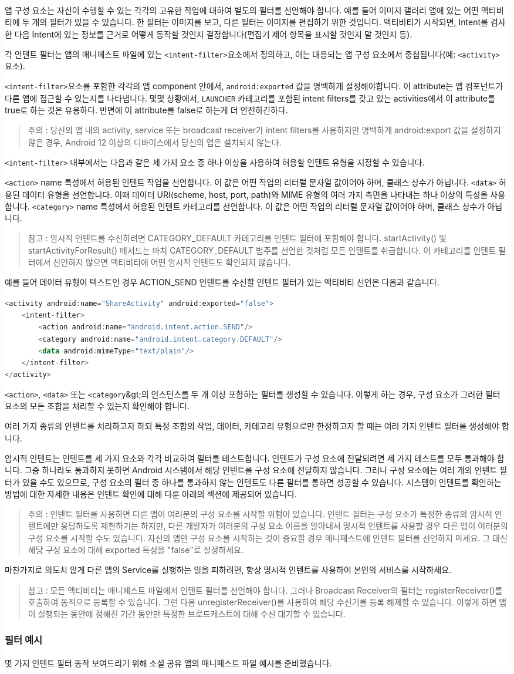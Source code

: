 앱 구성 요소는 자신이 수행할 수 있는 각각의 고유한 작업에 대하여 별도의 필터를 선언해야 합니다. 예를 들어 이미지 갤러리 앱에 있는 어떤 액티비티에 두 개의 필터가 있을 수 있습니다. 한 필터는 이미지를 보고, 다른 필터는 이미지를 편집하기 위한 것입니다. 액티비티가 시작되면, Intent를 검사한 다음 Intent에 있는 정보를 근거로 어떻게 동작할 것인지 결정합니다(편집기 제어 항목을 표시할 것인지 말 것인지 등).

각 인텐트 필터는 앱의 매니페스트 파일에 있는 `<intent-filter>`요소에서 정의하고, 이는 대응되는 앱 구성 요소에서 중첩됩니다(예: `<activity>` 요소).

`<intent-filter>`요소를 포함한 각각의 앱 component 안에서, `android:exported` 값을 명백하게 설정해야합니다. 이 attribute는 앱 컴포넌트가 다른 앱에 접근할 수 있는지를 나타냅니다. 몇몇 상황에서, `LAUNCHER` 카테고리를 포함된 intent filters를 갖고 있는 activities에서 이 attribute를 true로 하는 것은 유용하다. 반면에 이 attribute를 false로 하는게 더 안전하긴하다.

> 주의 : 당신의 앱 내의 activity, service 또는 broadcast receiver가 intent filters를 사용하지만 명백하게 android:export 값을 설정하지 않은 경우, Android 12 이상의 디바이스에서 당신의 앱은 설치되지 않는다.

`<intent-filter>` 내부에서는 다음과 같은 세 가지 요소 중 하나 이상을 사용하여 허용할 인텐트 유형을 지정할 수 있습니다.

`<action>` name 특성에서 허용된 인텐트 작업을 선언합니다. 이 값은 어떤 작업의 리터럴 문자열 값이어야 하며, 클래스 상수가 아닙니다. `<data>` 허용된 데이터 유형을 선언합니다. 이때 데이터 URI(scheme, host, port, path)와 MIME 유형의 여러 가지 측면을 나타내는 하나 이상의 특성을 사용합니다. `<category>` name 특성에서 허용된 인텐트 카테고리를 선언합니다. 이 값은 어떤 작업의 리터럴 문자열 값이어야 하며, 클래스 상수가 아닙니다.

> 참고 : 암시적 인텐트를 수신하려면 CATEGORY\_DEFAULT 카테고리를 인텐트 필터에 포함해야 합니다. startActivity() 및 startActivityForResult() 메서드는 마치 CATEGORY\_DEFAULT 범주를 선언한 것처럼 모든 인텐트를 취급합니다. 이 카테고리를 인텐트 필터에서 선언하지 않으면 액티비티에 어떤 암시적 인텐트도 확인되지 않습니다.

예를 들어 데이터 유형이 텍스트인 경우 ACTION\_SEND 인텐트를 수신할 인텐트 필터가 있는 액티비티 선언은 다음과 같습니다.

```kotlin
<activity android:name="ShareActivity" android:exported="false">
    <intent-filter>
        <action android:name="android.intent.action.SEND"/>
        <category android:name="android.intent.category.DEFAULT"/>
        <data android:mimeType="text/plain"/>
    </intent-filter>
</activity>
```

`<action>`, `<data>` 또는 `<category`\&gt;의 인스턴스를 두 개 이상 포함하는 필터를 생성할 수 있습니다. 이렇게 하는 경우, 구성 요소가 그러한 필터 요소의 모든 조합을 처리할 수 있는지 확인해야 합니다.

여러 가지 종류의 인텐트를 처리하고자 하되 특정 조합의 작업, 데이터, 카테고리 유형으로만 한정하고자 할 때는 여러 가지 인텐트 필터를 생성해야 합니다.

암시적 인텐트는 인텐트를 세 가지 요소와 각각 비교하여 필터를 테스트합니다. 인텐트가 구성 요소에 전달되려면 세 가지 테스트를 모두 통과해야 합니다. 그중 하나라도 통과하지 못하면 Android 시스템에서 해당 인텐트를 구성 요소에 전달하지 않습니다. 그러나 구성 요소에는 여러 개의 인텐트 필터가 있을 수도 있으므로, 구성 요소의 필터 중 하나를 통과하지 않는 인텐트도 다른 필터를 통하면 성공할 수 있습니다. 시스템이 인텐트를 확인하는 방법에 대한 자세한 내용은 인텐트 확인에 대해 다룬 아래의 섹션에 제공되어 있습니다.

> 주의 : 인텐트 필터를 사용하면 다른 앱이 여러분의 구성 요소를 시작할 위험이 있습니다. 인텐트 필터는 구성 요소가 특정한 종류의 암시적 인텐트에만 응답하도록 제한하기는 하지만, 다른 개발자가 여러분의 구성 요소 이름을 알아내서 명시적 인텐트를 사용할 경우 다른 앱이 여러분의 구성 요소를 시작할 수도 있습니다. 자신의 앱만 구성 요소를 시작하는 것이 중요할 경우 매니페스트에 인텐트 필터를 선언하지 마세요. 그 대신 해당 구성 요소에 대해 exported 특성을 "false"로 설정하세요.

마찬가지로 의도치 않게 다른 앱의 Service를 실행하는 일을 피하려면, 항상 명시적 인텐트를 사용하여 본인의 서비스를 시작하세요.

> 참고 : 모든 액티비티는 매니페스트 파일에서 인텐트 필터를 선언해야 합니다. 그러나 Broadcast Receiver의 필터는 registerReceiver()를 호출하여 동적으로 등록할 수 있습니다. 그런 다음 unregisterReceiver()를 사용하여 해당 수신기를 등록 해제할 수 있습니다. 이렇게 하면 앱이 실행되는 동안에 정해진 기간 동안만 특정한 브로드캐스트에 대해 수신 대기할 수 있습니다.

### 필터 예시

몇 가지 인텐트 필터 동작 보여드리기 위해 소셜 공유 앱의 매니페스트 파일 예시를 준비했습니다.
